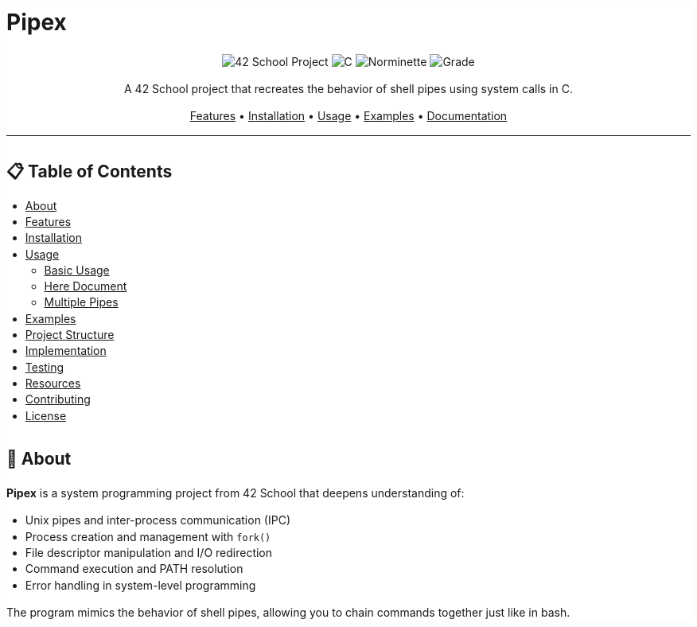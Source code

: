 # Pipex

<div align="center">

![42 School Project](https://img.shields.io/badge/42-Project-blue)
![C](https://img.shields.io/badge/Language-C-brightgreen)
![Norminette](https://img.shields.io/badge/Norminette-passing-success)
![Grade](https://img.shields.io/badge/Grade-125%2F100-success)

A 42 School project that recreates the behavior of shell pipes using system calls in C.

[Features](#features) •
[Installation](#installation) •
[Usage](#usage) •
[Examples](#examples) •
[Documentation](#documentation)

</div>

---

## 📋 Table of Contents

- [About](#about)
- [Features](#features)
- [Installation](#installation)
- [Usage](#usage)
  - [Basic Usage](#basic-usage)
  - [Here Document](#here-document)
  - [Multiple Pipes](#multiple-pipes)
- [Examples](#examples)
- [Project Structure](#project-structure)
- [Implementation](#implementation)
- [Testing](#testing)
- [Resources](#resources)
- [Contributing](#contributing)
- [License](#license)

## 🎯 About

**Pipex** is a system programming project from 42 School that deepens understanding of:

- Unix pipes and inter-process communication (IPC)
- Process creation and management with `fork()`
- File descriptor manipulation and I/O redirection
- Command execution and PATH resolution
- Error handling in system-level programming

The program mimics the behavior of shell pipes, allowing you to chain commands together just like in bash.
